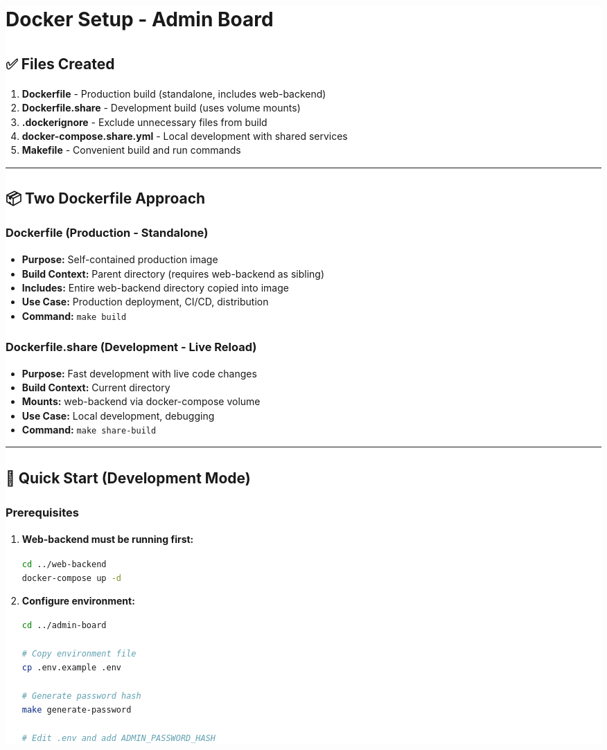 # Docker Setup - Admin Board

## ✅ Files Created

1. **Dockerfile** - Production build (standalone, includes web-backend)
2. **Dockerfile.share** - Development build (uses volume mounts)
3. **.dockerignore** - Exclude unnecessary files from build
4. **docker-compose.share.yml** - Local development with shared services
5. **Makefile** - Convenient build and run commands

---

## 📦 Two Dockerfile Approach

### Dockerfile (Production - Standalone)
- **Purpose:** Self-contained production image
- **Build Context:** Parent directory (requires web-backend as sibling)
- **Includes:** Entire web-backend directory copied into image
- **Use Case:** Production deployment, CI/CD, distribution
- **Command:** `make build`

### Dockerfile.share (Development - Live Reload)
- **Purpose:** Fast development with live code changes
- **Build Context:** Current directory
- **Mounts:** web-backend via docker-compose volume
- **Use Case:** Local development, debugging
- **Command:** `make share-build`

---

## 🚀 Quick Start (Development Mode)

### Prerequisites

1. **Web-backend must be running first:**
   ```bash
   cd ../web-backend
   docker-compose up -d
   ```

2. **Configure environment:**
   ```bash
   cd ../admin-board

   # Copy environment file
   cp .env.example .env

   # Generate password hash
   make generate-password

   # Edit .env and add ADMIN_PASSWORD_HASH
   ```
